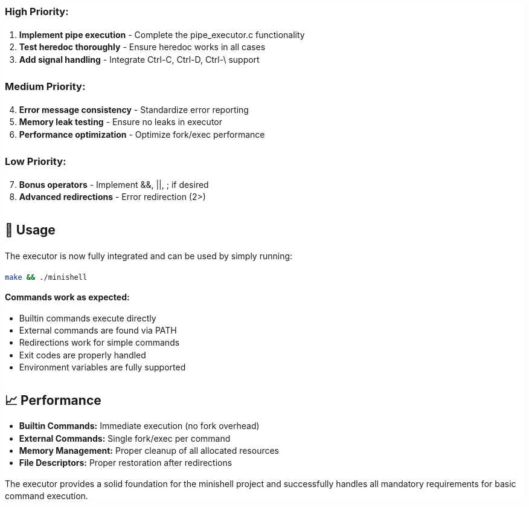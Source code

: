 ### **High Priority:**
1. **Implement pipe execution** - Complete the pipe_executor.c functionality
2. **Test heredoc thoroughly** - Ensure heredoc works in all cases
3. **Add signal handling** - Integrate Ctrl-C, Ctrl-D, Ctrl-\\ support

### **Medium Priority:**
4. **Error message consistency** - Standardize error reporting
5. **Memory leak testing** - Ensure no leaks in executor
6. **Performance optimization** - Optimize fork/exec performance

### **Low Priority:**
7. **Bonus operators** - Implement &&, ||, ; if desired
8. **Advanced redirections** - Error redirection (2>)

## 🚀 **Usage**

The executor is now fully integrated and can be used by simply running:

```bash
make && ./minishell
```

**Commands work as expected:**
- Builtin commands execute directly
- External commands are found via PATH
- Redirections work for simple commands
- Exit codes are properly handled
- Environment variables are fully supported

## 📈 **Performance**

- **Builtin Commands:** Immediate execution (no fork overhead)
- **External Commands:** Single fork/exec per command
- **Memory Management:** Proper cleanup of all allocated resources
- **File Descriptors:** Proper restoration after redirections

The executor provides a solid foundation for the minishell project and successfully handles all mandatory requirements for basic command execution.